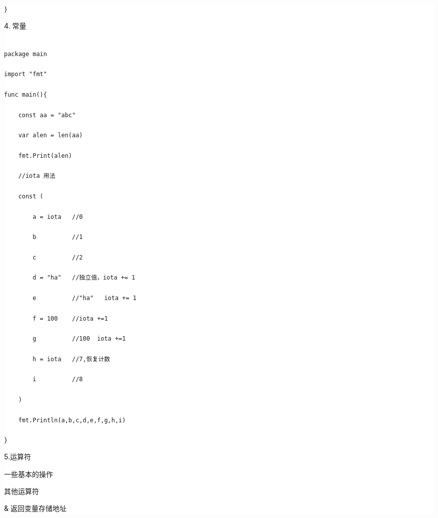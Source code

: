 ```
}
```

4\. 常量
```

package main

import "fmt"

func main(){

    const aa = "abc"

    var alen = len(aa)

    fmt.Print(alen)

    //iota 用法

    const (

        a = iota   //0

        b          //1

        c          //2

        d = "ha"   //独立值，iota += 1

        e          //"ha"   iota += 1

        f = 100    //iota +=1

        g          //100  iota +=1

        h = iota   //7,恢复计数

        i          //8

    )

    fmt.Println(a,b,c,d,e,f,g,h,i)

}
```
5.运算符

一些基本的操作

其他运算符

& 返回变量存储地址

